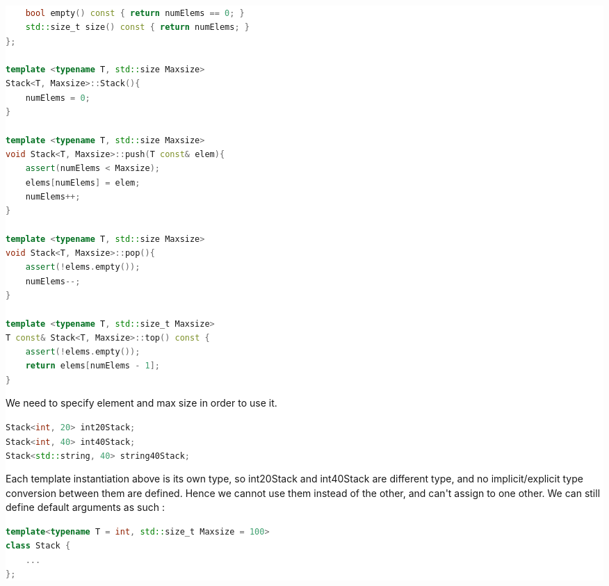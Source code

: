 ```cpp
    bool empty() const { return numElems == 0; }
    std::size_t size() const { return numElems; }
};

template <typename T, std::size Maxsize>
Stack<T, Maxsize>::Stack(){
    numElems = 0;
}

template <typename T, std::size Maxsize>
void Stack<T, Maxsize>::push(T const& elem){
    assert(numElems < Maxsize);
    elems[numElems] = elem;
    numElems++;
}

template <typename T, std::size Maxsize>
void Stack<T, Maxsize>::pop(){
    assert(!elems.empty());
    numElems--;
}

template <typename T, std::size_t Maxsize>
T const& Stack<T, Maxsize>::top() const {
    assert(!elems.empty());
    return elems[numElems - 1];
}
```
We need to specify element and max size in order to use it.
```cpp
Stack<int, 20> int20Stack;
Stack<int, 40> int40Stack;
Stack<std::string, 40> string40Stack;
```
Each template instantiation above is its own type, so int20Stack and int40Stack are different type, and no implicit/explicit type conversion between them are defined. Hence we cannot use them instead of the other, and can't assign to one other. We can still define default arguments as such :

```cpp
template<typename T = int, std::size_t Maxsize = 100>
class Stack {
    ...
};
```


